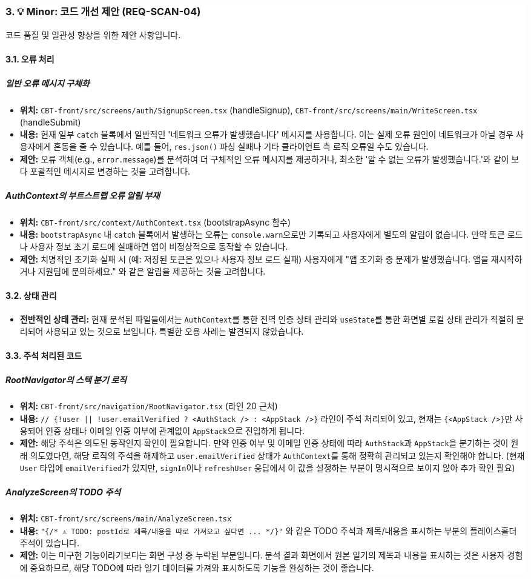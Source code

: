 
### 3. 💡 Minor: 코드 개선 제안 (REQ-SCAN-04)

코드 품질 및 일관성 향상을 위한 제안 사항입니다.

#### 3.1. 오류 처리

##### 일반 오류 메시지 구체화
*   **위치:** `CBT-front/src/screens/auth/SignupScreen.tsx` (handleSignup), `CBT-front/src/screens/main/WriteScreen.tsx` (handleSubmit)
*   **내용:** 현재 일부 `catch` 블록에서 일반적인 '네트워크 오류가 발생했습니다' 메시지를 사용합니다. 이는 실제 오류 원인이 네트워크가 아닐 경우 사용자에게 혼동을 줄 수 있습니다. 예를 들어, `res.json()` 파싱 실패나 기타 클라이언트 측 로직 오류일 수도 있습니다.
*   **제안:** 오류 객체(e.g., `error.message`)를 분석하여 더 구체적인 오류 메시지를 제공하거나, 최소한 '알 수 없는 오류가 발생했습니다.'와 같이 보다 포괄적인 메시지로 변경하는 것을 고려합니다.

##### AuthContext의 부트스트랩 오류 알림 부재
*   **위치:** `CBT-front/src/context/AuthContext.tsx` (bootstrapAsync 함수)
*   **내용:** `bootstrapAsync` 내 `catch` 블록에서 발생하는 오류는 `console.warn`으로만 기록되고 사용자에게 별도의 알림이 없습니다. 만약 토큰 로드나 사용자 정보 초기 로드에 실패하면 앱이 비정상적으로 동작할 수 있습니다.
*   **제안:** 치명적인 초기화 실패 시 (예: 저장된 토큰은 있으나 사용자 정보 로드 실패) 사용자에게 "앱 초기화 중 문제가 발생했습니다. 앱을 재시작하거나 지원팀에 문의하세요." 와 같은 알림을 제공하는 것을 고려합니다.

#### 3.2. 상태 관리

*   **전반적인 상태 관리:** 현재 분석된 파일들에서는 `AuthContext`를 통한 전역 인증 상태 관리와 `useState`를 통한 화면별 로컬 상태 관리가 적절히 분리되어 사용되고 있는 것으로 보입니다. 특별한 오용 사례는 발견되지 않았습니다.

#### 3.3. 주석 처리된 코드

##### RootNavigator의 스택 분기 로직
*   **위치:** `CBT-front/src/navigation/RootNavigator.tsx` (라인 20 근처)
*   **내용:** `// {!user || !user.emailVerified ? <AuthStack /> : <AppStack />}` 라인이 주석 처리되어 있고, 현재는 `{<AppStack />}`만 사용되어 인증 상태나 이메일 인증 여부에 관계없이 `AppStack`으로 진입하게 됩니다.
*   **제안:** 해당 주석은 의도된 동작인지 확인이 필요합니다. 만약 인증 여부 및 이메일 인증 상태에 따라 `AuthStack`과 `AppStack`을 분기하는 것이 원래 의도였다면, 해당 로직의 주석을 해제하고 `user.emailVerified` 상태가 `AuthContext`를 통해 정확히 관리되고 있는지 확인해야 합니다. (현재 `User` 타입에 `emailVerified`가 있지만, `signIn`이나 `refreshUser` 응답에서 이 값을 설정하는 부분이 명시적으로 보이지 않아 추가 확인 필요)

##### AnalyzeScreen의 TODO 주석
*   **위치:** `CBT-front/src/screens/main/AnalyzeScreen.tsx`
*   **내용:** `"{/* ⚠️ TODO: postId로 제목/내용을 따로 가져오고 싶다면 ... */}"` 와 같은 TODO 주석과 제목/내용을 표시하는 부분의 플레이스홀더 주석이 있습니다.
*   **제안:** 이는 미구현 기능이라기보다는 화면 구성 중 누락된 부분입니다. 분석 결과 화면에서 원본 일기의 제목과 내용을 표시하는 것은 사용자 경험에 중요하므로, 해당 TODO에 따라 일기 데이터를 가져와 표시하도록 기능을 완성하는 것이 좋습니다.

